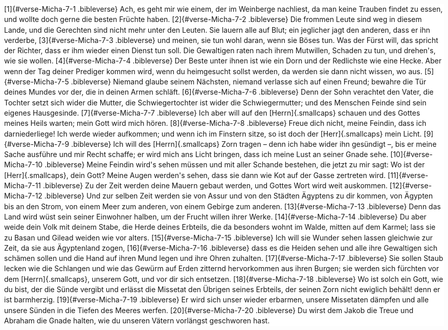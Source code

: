 [1]{#verse-Micha-7-1 .bibleverse} Ach, es geht mir wie einem, der im Weinberge nachliest, da man keine Trauben findet zu essen, und wollte doch gerne die besten Früchte haben. [2]{#verse-Micha-7-2 .bibleverse} Die frommen Leute sind weg in diesem Lande, und die Gerechten sind nicht mehr unter den Leuten. Sie lauern alle auf Blut; ein jeglicher jagt den anderen, dass er ihn verderbe, [3]{#verse-Micha-7-3 .bibleverse} und meinen, sie tun wohl daran, wenn sie Böses tun. Was der Fürst will, das spricht der Richter, dass er ihm wieder einen Dienst tun soll. Die Gewaltigen raten nach ihrem Mutwillen, Schaden zu tun, und drehen's, wie sie wollen. [4]{#verse-Micha-7-4 .bibleverse} Der Beste unter ihnen ist wie ein Dorn und der Redlichste wie eine Hecke. Aber wenn der Tag deiner Prediger kommen wird, wenn du heimgesucht sollst werden, da werden sie dann nicht wissen, wo aus. [5]{#verse-Micha-7-5 .bibleverse} Niemand glaube seinem Nächsten, niemand verlasse sich auf einen Freund; bewahre die Tür deines Mundes vor der, die in deinen Armen schläft. [6]{#verse-Micha-7-6 .bibleverse} Denn der Sohn verachtet den Vater, die Tochter setzt sich wider die Mutter, die Schwiegertochter ist wider die Schwiegermutter; und des Menschen Feinde sind sein eigenes Hausgesinde. [7]{#verse-Micha-7-7 .bibleverse} Ich aber will auf den [Herrn]{.smallcaps} schauen und des Gottes meines Heils warten; mein Gott wird mich hören. [8]{#verse-Micha-7-8 .bibleverse} Freue dich nicht, meine Feindin, dass ich darniederliege! Ich werde wieder aufkommen; und wenn ich im Finstern sitze, so ist doch der [Herr]{.smallcaps} mein Licht. [9]{#verse-Micha-7-9 .bibleverse} Ich will des [Herrn]{.smallcaps} Zorn tragen – denn ich habe wider ihn gesündigt –, bis er meine Sache ausführe und mir Recht schaffe; er wird mich ans Licht bringen, dass ich meine Lust an seiner Gnade sehe. [10]{#verse-Micha-7-10 .bibleverse} Meine Feindin wird's sehen müssen und mit aller Schande bestehen, die jetzt zu mir sagt: Wo ist der [Herr]{.smallcaps}, dein Gott? Meine Augen werden's sehen, dass sie dann wie Kot auf der Gasse zertreten wird. [11]{#verse-Micha-7-11 .bibleverse} Zu der Zeit werden deine Mauern gebaut werden, und Gottes Wort wird weit auskommen. [12]{#verse-Micha-7-12 .bibleverse} Und zur selben Zeit werden sie von Assur und von den Städten Ägyptens zu dir kommen, von Ägypten bis an den Strom, von einem Meer zum anderen, von einem Gebirge zum anderen. [13]{#verse-Micha-7-13 .bibleverse} Denn das Land wird wüst sein seiner Einwohner halben, um der Frucht willen ihrer Werke. [14]{#verse-Micha-7-14 .bibleverse} Du aber weide dein Volk mit deinem Stabe, die Herde deines Erbteils, die da besonders wohnt im Walde, mitten auf dem Karmel; lass sie zu Basan und Gilead weiden wie vor alters. [15]{#verse-Micha-7-15 .bibleverse} Ich will sie Wunder sehen lassen gleichwie zur Zeit, da sie aus Ägyptenland zogen, [16]{#verse-Micha-7-16 .bibleverse} dass es die Heiden sehen und alle ihre Gewaltigen sich schämen sollen und die Hand auf ihren Mund legen und ihre Ohren zuhalten. [17]{#verse-Micha-7-17 .bibleverse} Sie sollen Staub lecken wie die Schlangen und wie das Gewürm auf Erden zitternd hervorkommen aus ihren Burgen; sie werden sich fürchten vor dem [Herrn]{.smallcaps}, unserem Gott, und vor dir sich entsetzen. [18]{#verse-Micha-7-18 .bibleverse} Wo ist solch ein Gott, wie du bist, der die Sünde vergibt und erlässt die Missetat den Übrigen seines Erbteils, der seinen Zorn nicht ewiglich behält! denn er ist barmherzig. [19]{#verse-Micha-7-19 .bibleverse} Er wird sich unser wieder erbarmen, unsere Missetaten dämpfen und alle unsere Sünden in die Tiefen des Meeres werfen. [20]{#verse-Micha-7-20 .bibleverse} Du wirst dem Jakob die Treue und Abraham die Gnade halten, wie du unseren Vätern vorlängst geschworen hast.